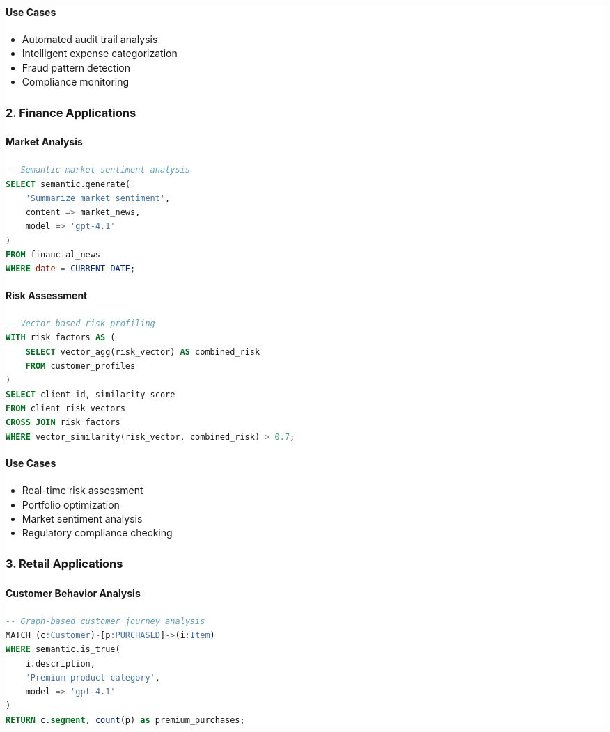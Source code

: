 #### Use Cases
- Automated audit trail analysis
- Intelligent expense categorization
- Fraud pattern detection
- Compliance monitoring

### 2. Finance Applications

#### Market Analysis
```sql
-- Semantic market sentiment analysis
SELECT semantic.generate(
    'Summarize market sentiment',
    content => market_news,
    model => 'gpt-4.1'
)
FROM financial_news
WHERE date = CURRENT_DATE;
```

#### Risk Assessment
```sql
-- Vector-based risk profiling
WITH risk_factors AS (
    SELECT vector_agg(risk_vector) AS combined_risk
    FROM customer_profiles
)
SELECT client_id, similarity_score
FROM client_risk_vectors
CROSS JOIN risk_factors
WHERE vector_similarity(risk_vector, combined_risk) > 0.7;
```

#### Use Cases
- Real-time risk assessment
- Portfolio optimization
- Market sentiment analysis
- Regulatory compliance checking

### 3. Retail Applications

#### Customer Behavior Analysis
```sql
-- Graph-based customer journey analysis
MATCH (c:Customer)-[p:PURCHASED]->(i:Item)
WHERE semantic.is_true(
    i.description,
    'Premium product category',
    model => 'gpt-4.1'
)
RETURN c.segment, count(p) as premium_purchases;
```
